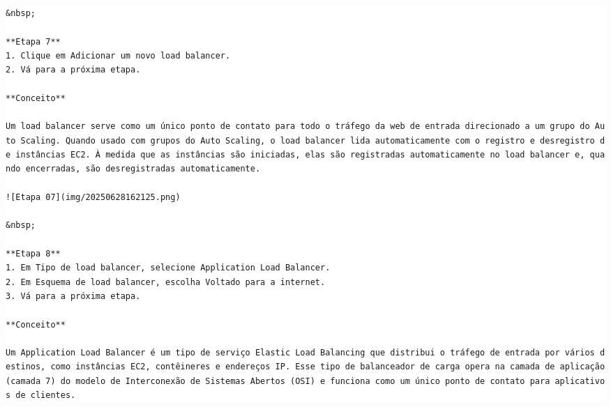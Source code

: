     &nbsp;

    **Etapa 7**
    1. Clique em Adicionar um novo load balancer.
    2. Vá para a próxima etapa.

    **Conceito**

    Um load balancer serve como um único ponto de contato para todo o tráfego da web de entrada direcionado a um grupo do Auto Scaling. Quando usado com grupos do Auto Scaling, o load balancer lida automaticamente com o registro e desregistro de instâncias EC2. À medida que as instâncias são iniciadas, elas são registradas automaticamente no load balancer e, quando encerradas, são desregistradas automaticamente.

    ![Etapa 07](img/20250628162125.png)

    &nbsp;

    **Etapa 8**
    1. Em Tipo de load balancer, selecione Application Load Balancer.
    2. Em Esquema de load balancer, escolha Voltado para a internet.
    3. Vá para a próxima etapa.

    **Conceito**

    Um Application Load Balancer é um tipo de serviço Elastic Load Balancing que distribui o tráfego de entrada por vários destinos, como instâncias EC2, contêineres e endereços IP. Esse tipo de balanceador de carga opera na camada de aplicação (camada 7) do modelo de Interconexão de Sistemas Abertos (OSI) e funciona como um único ponto de contato para aplicativos de clientes.
